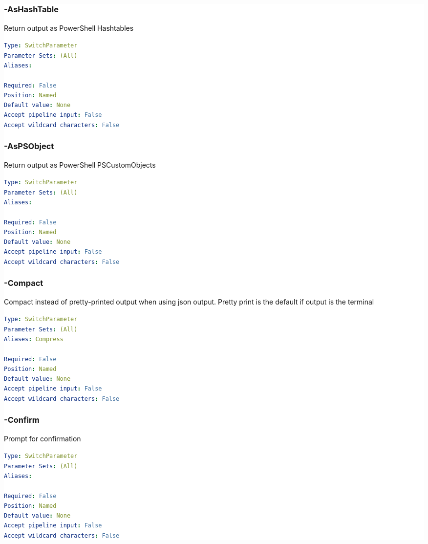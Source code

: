 ### -AsHashTable
Return output as PowerShell Hashtables

```yaml
Type: SwitchParameter
Parameter Sets: (All)
Aliases:

Required: False
Position: Named
Default value: None
Accept pipeline input: False
Accept wildcard characters: False
```

### -AsPSObject
Return output as PowerShell PSCustomObjects

```yaml
Type: SwitchParameter
Parameter Sets: (All)
Aliases:

Required: False
Position: Named
Default value: None
Accept pipeline input: False
Accept wildcard characters: False
```

### -Compact
Compact instead of pretty-printed output when using json output.
Pretty print is the default if output is the terminal

```yaml
Type: SwitchParameter
Parameter Sets: (All)
Aliases: Compress

Required: False
Position: Named
Default value: None
Accept pipeline input: False
Accept wildcard characters: False
```

### -Confirm
Prompt for confirmation

```yaml
Type: SwitchParameter
Parameter Sets: (All)
Aliases:

Required: False
Position: Named
Default value: None
Accept pipeline input: False
Accept wildcard characters: False
```
